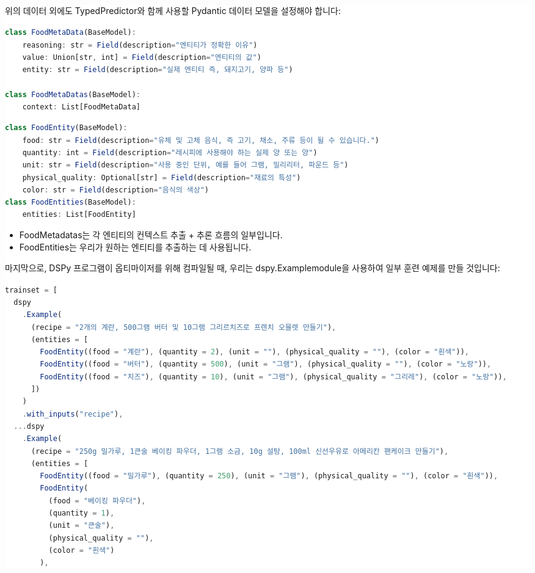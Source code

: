 위의 데이터 외에도 TypedPredictor와 함께 사용할 Pydantic 데이터 모델을 설정해야 합니다:

```js
class FoodMetaData(BaseModel):
    reasoning: str = Field(description="엔티티가 정확한 이유")
    value: Union[str, int] = Field(description="엔티티의 값")
    entity: str = Field(description="실제 엔티티 즉, 돼지고기, 양파 등")

class FoodMetaDatas(BaseModel):
    context: List[FoodMetaData]
```

```js
class FoodEntity(BaseModel):
    food: str = Field(description="유체 및 고체 음식, 즉 고기, 채소, 주류 등이 될 수 있습니다.")
    quantity: int = Field(description="레시피에 사용해야 하는 실제 양 또는 양")
    unit: str = Field(description="사용 중인 단위, 예를 들어 그램, 밀리리터, 파운드 등")
    physical_quality: Optional[str] = Field(description="재료의 특성")
    color: str = Field(description="음식의 색상")
class FoodEntities(BaseModel):
    entities: List[FoodEntity]
```



<ins class="adsbygoogle"
     style="display:block"
     data-ad-client="ca-pub-4877378276818686"
     data-ad-slot="1107185301"
     data-ad-format="auto"
     data-full-width-responsive="true"></ins>

<script>
     (adsbygoogle = window.adsbygoogle || []).push({});
</script>

- FoodMetadatas는 각 엔티티의 컨텍스트 추출 + 추론 흐름의 일부입니다.
- FoodEntities는 우리가 원하는 엔티티를 추출하는 데 사용됩니다.

마지막으로, DSPy 프로그램이 옵티마이저를 위해 컴파일될 때, 우리는 dspy.Examplemodule을 사용하여 일부 훈련 예제를 만들 것입니다:

```js
trainset = [
  dspy
    .Example(
      (recipe = "2개의 계란, 500그램 버터 및 10그램 그리르치즈로 프렌치 오믈렛 만들기"),
      (entities = [
        FoodEntity((food = "계란"), (quantity = 2), (unit = ""), (physical_quality = ""), (color = "흰색")),
        FoodEntity((food = "버터"), (quantity = 500), (unit = "그램"), (physical_quality = ""), (color = "노랑")),
        FoodEntity((food = "치즈"), (quantity = 10), (unit = "그램"), (physical_quality = "그리레"), (color = "노랑")),
      ])
    )
    .with_inputs("recipe"),
  ...dspy
    .Example(
      (recipe = "250g 밀가루, 1큰술 베이킹 파우더, 1그램 소금, 10g 설탕, 100ml 신선우유로 아메리칸 팬케이크 만들기"),
      (entities = [
        FoodEntity((food = "밀가루"), (quantity = 250), (unit = "그램"), (physical_quality = ""), (color = "흰색")),
        FoodEntity(
          (food = "베이킹 파우더"),
          (quantity = 1),
          (unit = "큰술"),
          (physical_quality = ""),
          (color = "흰색")
        ),
```